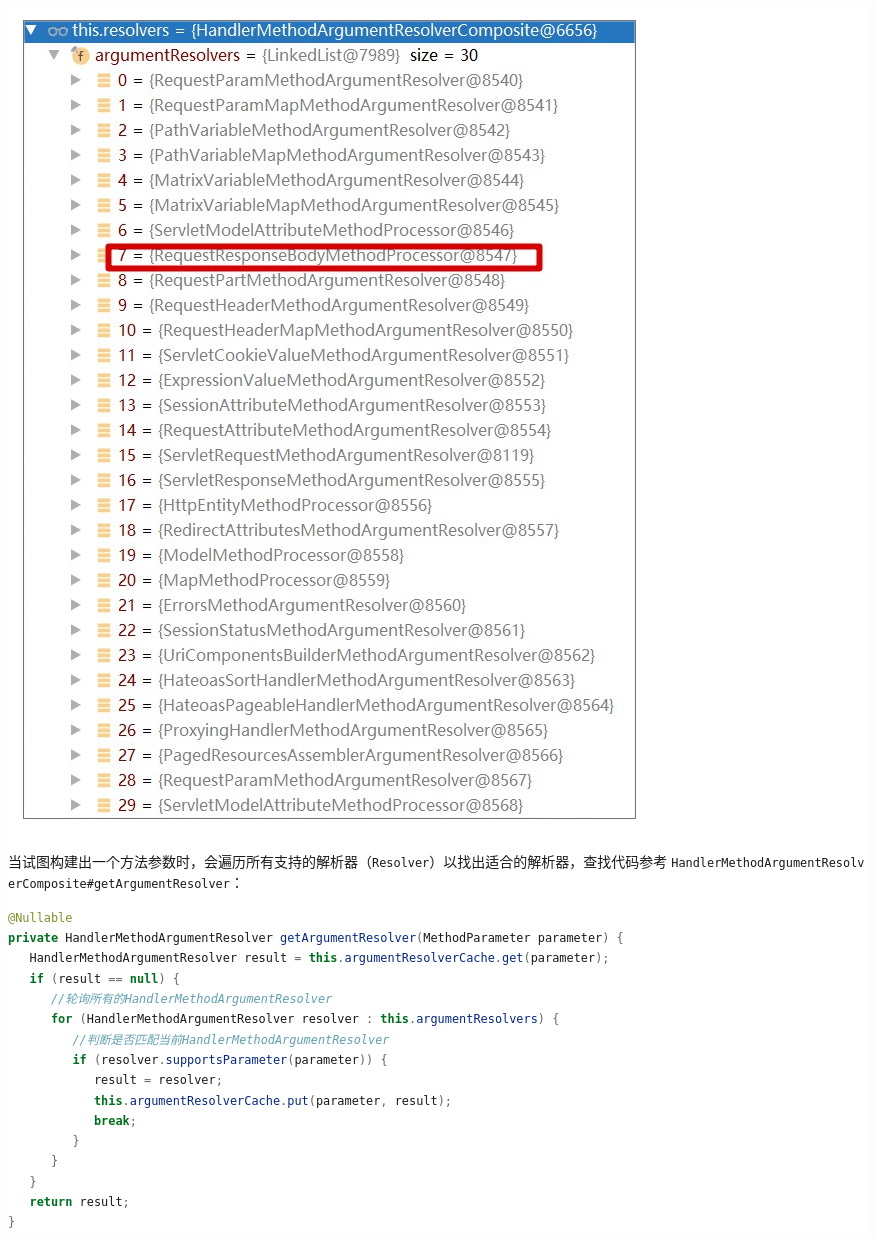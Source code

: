 ![](./img/012002.webp)

当试图构建出一个方法参数时，会遍历所有支持的解析器（`Resolver`）以找出适合的解析器，查找代码参考 `HandlerMethodArgumentResolverComposite#getArgumentResolver`：

```java
@Nullable
private HandlerMethodArgumentResolver getArgumentResolver(MethodParameter parameter) {
   HandlerMethodArgumentResolver result = this.argumentResolverCache.get(parameter);
   if (result == null) {
      //轮询所有的HandlerMethodArgumentResolver
      for (HandlerMethodArgumentResolver resolver : this.argumentResolvers) {
         //判断是否匹配当前HandlerMethodArgumentResolver 
         if (resolver.supportsParameter(parameter)) {
            result = resolver;            
            this.argumentResolverCache.put(parameter, result);
            break;
         }
      }
   }
   return result;
}
```
